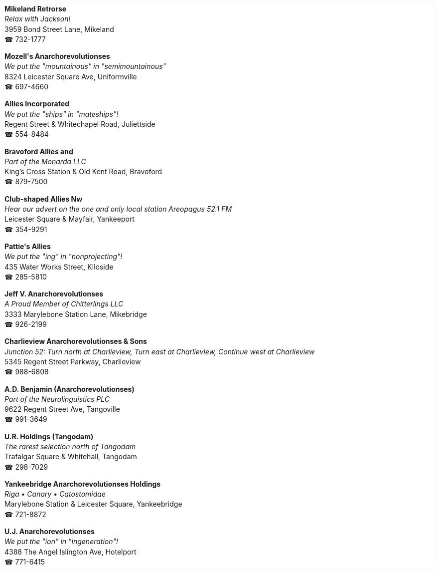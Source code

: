 **Mikeland Retrorse**  
_Relax with Jackson!_  
3959 Bond Street Lane, Mikeland  
☎ 732-1777

**Mozell's Anarchorevolutionses**  
_We put the "mountainous" in "semimountainous"_  
8324 Leicester Square Ave, Uniformville  
☎ 697-4660

**Allies Incorporated**  
_We put the "ships" in "mateships"!_  
Regent Street & Whitechapel Road, Juliettside  
☎ 554-8484

**Bravoford Allies and**  
_Part of the Monarda LLC_  
King’s Cross Station & Old Kent Road, Bravoford  
☎ 879-7500

**Club-shaped Allies Nw**  
_Hear our advert on the one and only local station Areopagus 52.1 FM_  
Leicester Square & Mayfair, Yankeeport  
☎ 354-9291

**Pattie's Allies**  
_We put the "ing" in "nonprojecting"!_  
435 Water Works Street, Kiloside  
☎ 285-5810

**Jeff V. Anarchorevolutionses**  
_A Proud Member of Chitterlings LLC_  
3333 Marylebone Station Lane, Mikebridge  
☎ 926-2199

**Charlieview Anarchorevolutionses & Sons**  
_Junction 52: Turn north at Charlieview, Turn east at Charlieview, Continue west at Charlieview_  
5345 Regent Street Parkway, Charlieview  
☎ 988-6808

**A.D. Benjamin (Anarchorevolutionses)**  
_Part of the Neurolinguistics PLC_  
9622 Regent Street Ave, Tangoville  
☎ 991-3649

**U.R. Holdings (Tangodam)**  
_The rarest selection north of Tangodam_  
Trafalgar Square & Whitehall, Tangodam  
☎ 298-7029

**Yankeebridge Anarchorevolutionses Holdings**  
_Riga • Canary • Catostomidae_  
Marylebone Station & Leicester Square, Yankeebridge  
☎ 721-8872

**U.J. Anarchorevolutionses**  
_We put the "ion" in "ingeneration"!_  
4388 The Angel Islington Ave, Hotelport  
☎ 771-6415
